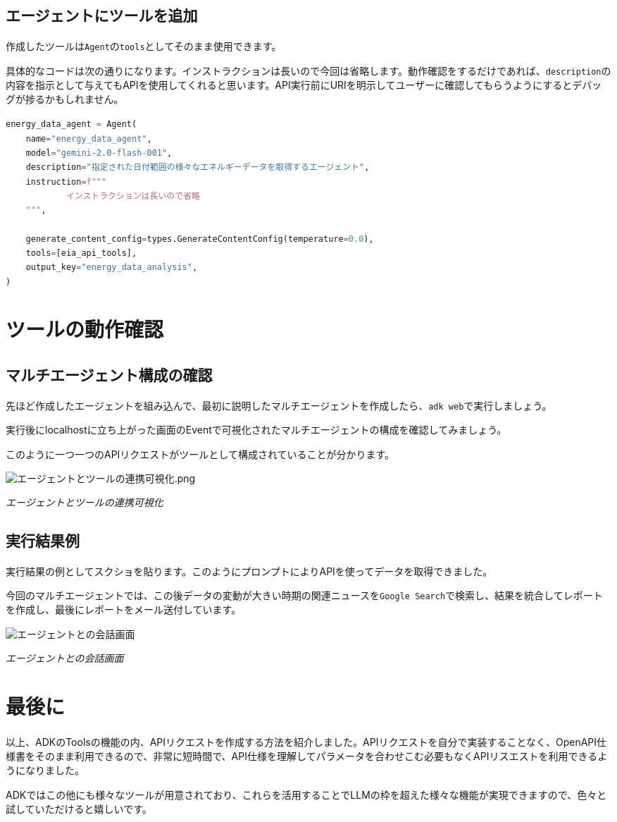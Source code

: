 ## エージェントにツールを追加

作成したツールは`Agent`の`tools`としてそのまま使用できます。

具体的なコードは次の通りになります。インストラクションは長いので今回は省略します。動作確認をするだけであれば、`description`の内容を指示として与えてもAPIを使用してくれると思います。API実行前にURIを明示してユーザーに確認してもらうようにするとデバッグが捗るかもしれません。

```py
energy_data_agent = Agent(
	name="energy_data_agent",
	model="gemini-2.0-flash-001",
	description="指定された日付範囲の様々なエネルギーデータを取得するエージェント",
	instruction=f"""
			インストラクションは長いので省略
	""",

	generate_content_config=types.GenerateContentConfig(temperature=0.0),
	tools=[eia_api_tools],
	output_key="energy_data_analysis",
)
```

# ツールの動作確認

## マルチエージェント構成の確認

先ほど作成したエージェントを組み込んで、最初に説明したマルチエージェントを作成したら、`adk web`で実行しましょう。

実行後にlocalhostに立ち上がった画面のEventで可視化されたマルチエージェントの構成を確認してみましょう。

このように一つ一つのAPIリクエストがツールとして構成されていることが分かります。

<img src="/images/2025/20250723a/Pasted_image_20250712130912.png" alt="エージェントとツールの連携可視化.png" width="1200" height="553" loading="lazy">

*エージェントとツールの連携可視化*

## 実行結果例

実行結果の例としてスクショを貼ります。このようにプロンプトによりAPIを使ってデータを取得できました。

今回のマルチエージェントでは、この後データの変動が大きい時期の関連ニュースを`Google Search`で検索し、結果を統合してレポートを作成し、最後にレポートをメール送付しています。

<img src="/images/2025/20250723a/スクリーンショット_2025-07-07_21.06.18.png" alt="エージェントとの会話画面" width="1200" height="575" loading="lazy">

*エージェントとの会話画面*

# 最後に

以上、ADKのToolsの機能の内、APIリクエストを作成する方法を紹介しました。APIリクエストを自分で実装することなく、OpenAPI仕様書をそのまま利用できるので、非常に短時間で、API仕様を理解してパラメータを合わせこむ必要もなくAPIリスエストを利用できるようになりました。

ADKではこの他にも様々なツールが用意されており、これらを活用することでLLMの枠を超えた様々な機能が実現できますので、色々と試していただけると嬉しいです。
